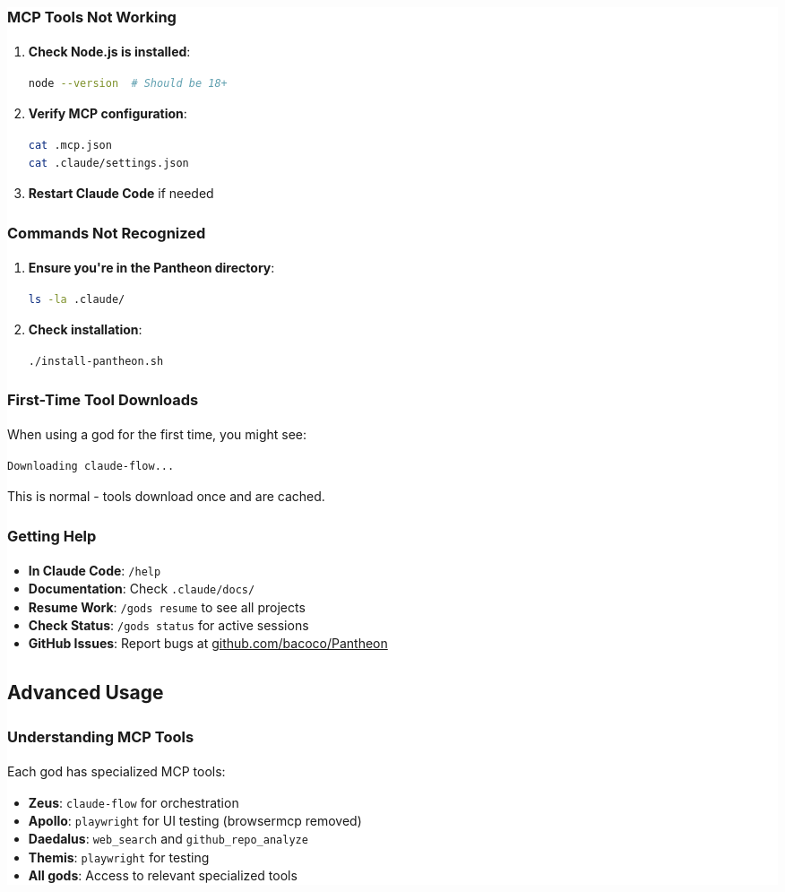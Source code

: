 ### MCP Tools Not Working

1. **Check Node.js is installed**:
   ```bash
   node --version  # Should be 18+
   ```

2. **Verify MCP configuration**:
   ```bash
   cat .mcp.json
   cat .claude/settings.json
   ```

3. **Restart Claude Code** if needed

### Commands Not Recognized

1. **Ensure you're in the Pantheon directory**:
   ```bash
   ls -la .claude/
   ```

2. **Check installation**:
   ```bash
   ./install-pantheon.sh
   ```

### First-Time Tool Downloads

When using a god for the first time, you might see:
```
Downloading claude-flow...
```
This is normal - tools download once and are cached.

### Getting Help

- **In Claude Code**: `/help`
- **Documentation**: Check `.claude/docs/`
- **Resume Work**: `/gods resume` to see all projects
- **Check Status**: `/gods status` for active sessions
- **GitHub Issues**: Report bugs at [github.com/bacoco/Pantheon](https://github.com/bacoco/Pantheon/issues)

## Advanced Usage

### Understanding MCP Tools

Each god has specialized MCP tools:
- **Zeus**: `claude-flow` for orchestration
- **Apollo**: `playwright` for UI testing (browsermcp removed)
- **Daedalus**: `web_search` and `github_repo_analyze`
- **Themis**: `playwright` for testing
- **All gods**: Access to relevant specialized tools

